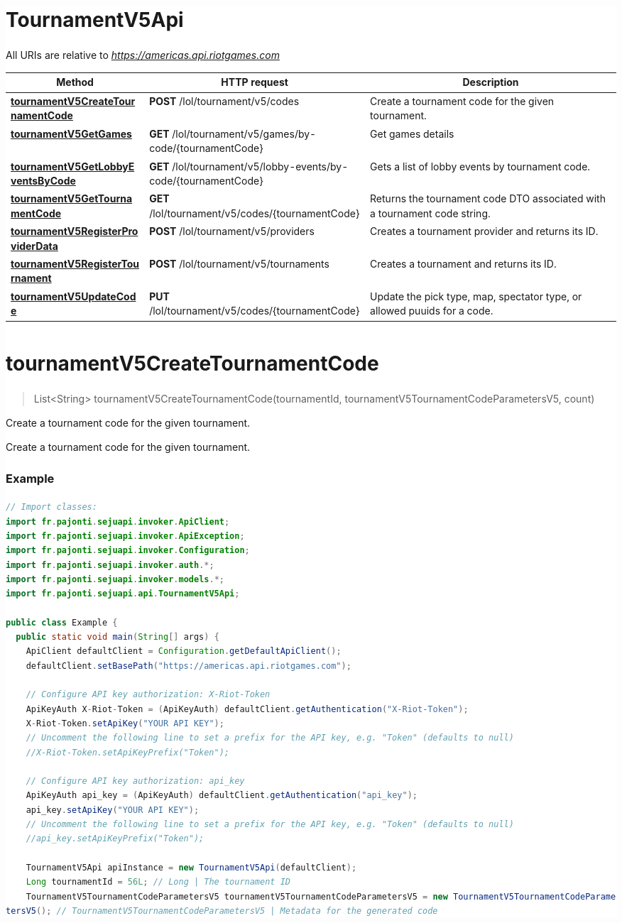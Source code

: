 # TournamentV5Api

All URIs are relative to *https://americas.api.riotgames.com*

| Method | HTTP request | Description |
|------------- | ------------- | -------------|
| [**tournamentV5CreateTournamentCode**](TournamentV5Api.md#tournamentV5CreateTournamentCode) | **POST** /lol/tournament/v5/codes | Create a tournament code for the given tournament. |
| [**tournamentV5GetGames**](TournamentV5Api.md#tournamentV5GetGames) | **GET** /lol/tournament/v5/games/by-code/{tournamentCode} | Get games details |
| [**tournamentV5GetLobbyEventsByCode**](TournamentV5Api.md#tournamentV5GetLobbyEventsByCode) | **GET** /lol/tournament/v5/lobby-events/by-code/{tournamentCode} | Gets a list of lobby events by tournament code. |
| [**tournamentV5GetTournamentCode**](TournamentV5Api.md#tournamentV5GetTournamentCode) | **GET** /lol/tournament/v5/codes/{tournamentCode} | Returns the tournament code DTO associated with a tournament code string. |
| [**tournamentV5RegisterProviderData**](TournamentV5Api.md#tournamentV5RegisterProviderData) | **POST** /lol/tournament/v5/providers | Creates a tournament provider and returns its ID. |
| [**tournamentV5RegisterTournament**](TournamentV5Api.md#tournamentV5RegisterTournament) | **POST** /lol/tournament/v5/tournaments | Creates a tournament and returns its ID. |
| [**tournamentV5UpdateCode**](TournamentV5Api.md#tournamentV5UpdateCode) | **PUT** /lol/tournament/v5/codes/{tournamentCode} | Update the pick type, map, spectator type, or allowed puuids for a code. |


<a id="tournamentV5CreateTournamentCode"></a>
# **tournamentV5CreateTournamentCode**
> List&lt;String&gt; tournamentV5CreateTournamentCode(tournamentId, tournamentV5TournamentCodeParametersV5, count)

Create a tournament code for the given tournament.

Create a tournament code for the given tournament.

### Example
```java
// Import classes:
import fr.pajonti.sejuapi.invoker.ApiClient;
import fr.pajonti.sejuapi.invoker.ApiException;
import fr.pajonti.sejuapi.invoker.Configuration;
import fr.pajonti.sejuapi.invoker.auth.*;
import fr.pajonti.sejuapi.invoker.models.*;
import fr.pajonti.sejuapi.api.TournamentV5Api;

public class Example {
  public static void main(String[] args) {
    ApiClient defaultClient = Configuration.getDefaultApiClient();
    defaultClient.setBasePath("https://americas.api.riotgames.com");
    
    // Configure API key authorization: X-Riot-Token
    ApiKeyAuth X-Riot-Token = (ApiKeyAuth) defaultClient.getAuthentication("X-Riot-Token");
    X-Riot-Token.setApiKey("YOUR API KEY");
    // Uncomment the following line to set a prefix for the API key, e.g. "Token" (defaults to null)
    //X-Riot-Token.setApiKeyPrefix("Token");

    // Configure API key authorization: api_key
    ApiKeyAuth api_key = (ApiKeyAuth) defaultClient.getAuthentication("api_key");
    api_key.setApiKey("YOUR API KEY");
    // Uncomment the following line to set a prefix for the API key, e.g. "Token" (defaults to null)
    //api_key.setApiKeyPrefix("Token");

    TournamentV5Api apiInstance = new TournamentV5Api(defaultClient);
    Long tournamentId = 56L; // Long | The tournament ID
    TournamentV5TournamentCodeParametersV5 tournamentV5TournamentCodeParametersV5 = new TournamentV5TournamentCodeParametersV5(); // TournamentV5TournamentCodeParametersV5 | Metadata for the generated code
```